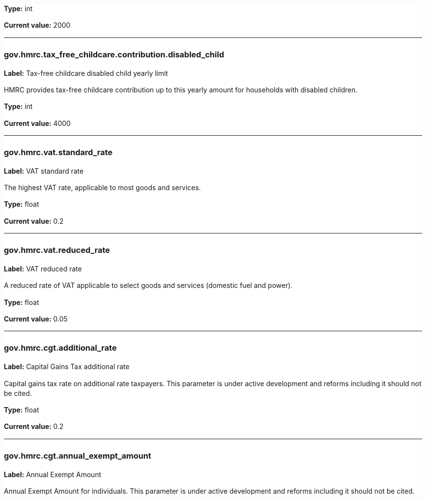 **Type:** int

**Current value:** 2000

---

### gov.hmrc.tax_free_childcare.contribution.disabled_child
**Label:** Tax-free childcare disabled child yearly limit

HMRC provides tax-free childcare contribution up to this yearly amount for households with disabled children.

**Type:** int

**Current value:** 4000

---

### gov.hmrc.vat.standard_rate
**Label:** VAT standard rate

The highest VAT rate, applicable to most goods and services.

**Type:** float

**Current value:** 0.2

---

### gov.hmrc.vat.reduced_rate
**Label:** VAT reduced rate

A reduced rate of VAT applicable to select goods and services (domestic fuel and power).

**Type:** float

**Current value:** 0.05

---

### gov.hmrc.cgt.additional_rate
**Label:** Capital Gains Tax additional rate

Capital gains tax rate on additional rate taxpayers. This parameter is under active development and reforms including it should not be cited.

**Type:** float

**Current value:** 0.2

---

### gov.hmrc.cgt.annual_exempt_amount
**Label:** Annual Exempt Amount

Annual Exempt Amount for individuals. This parameter is under active development and reforms including it should not be cited.

